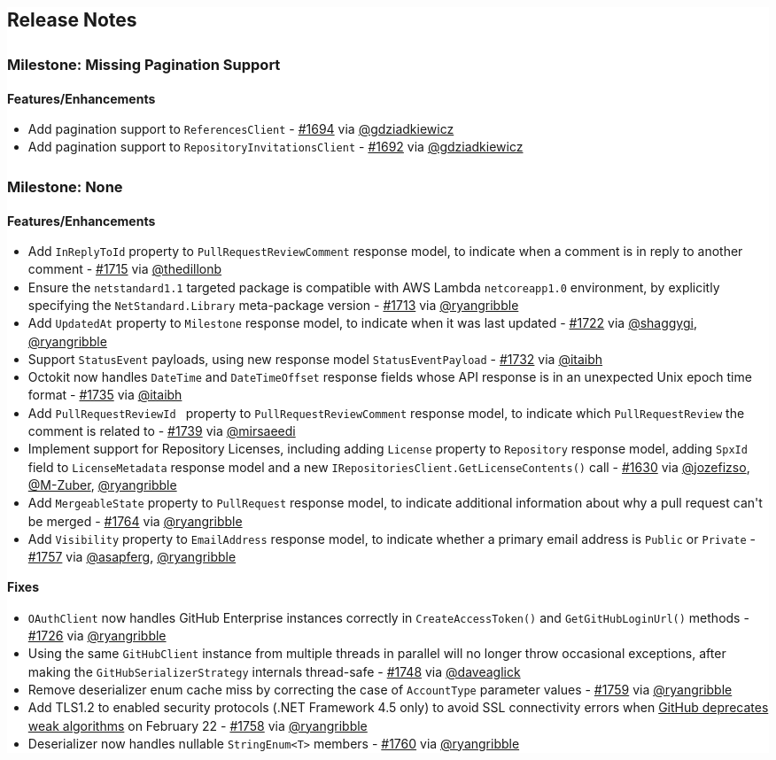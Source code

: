 ## Release Notes

### Milestone: Missing Pagination Support

**Features/Enhancements**

- Add pagination support to `ReferencesClient` - [#1694](https://github.com/octokit/octokit.net/pull/1694) via [@gdziadkiewicz](https://github.com/gdziadkiewicz)
- Add pagination support to `RepositoryInvitationsClient` - [#1692](https://github.com/octokit/octokit.net/pull/1692) via [@gdziadkiewicz](https://github.com/gdziadkiewicz)

### Milestone: None

**Features/Enhancements**

- Add `InReplyToId` property to `PullRequestReviewComment` response model, to indicate when a comment is in reply to another comment - [#1715](https://github.com/octokit/octokit.net/pull/1715) via [@thedillonb](https://github.com/thedillonb)
- Ensure the `netstandard1.1` targeted package is compatible with AWS Lambda `netcoreapp1.0` environment, by explicitly specifying the `NetStandard.Library` meta-package version - [#1713](https://github.com/octokit/octokit.net/pull/1713) via [@ryangribble](https://github.com/ryangribble)
- Add `UpdatedAt` property to `Milestone` response model, to indicate when it was last updated - [#1722](https://github.com/octokit/octokit.net/pull/1722) via [@shaggygi](https://github.com/shaggygi), [@ryangribble](https://github.com/ryangribble)
- Support `StatusEvent` payloads, using new response model `StatusEventPayload` - [#1732](https://github.com/octokit/octokit.net/pull/1732) via [@itaibh](https://github.com/itaibh)
- Octokit now handles `DateTime` and `DateTimeOffset` response fields whose API response is in an unexpected Unix epoch time format - [#1735](https://github.com/octokit/octokit.net/pull/1735) via [@itaibh](https://github.com/itaibh)
- Add `PullRequestReviewId ` property to `PullRequestReviewComment` response model, to indicate which `PullRequestReview` the comment is related to - [#1739](https://github.com/octokit/octokit.net/pull/1739) via [@mirsaeedi](https://github.com/mirsaeedi)
- Implement support for Repository Licenses, including adding `License` property to `Repository` response model, adding `SpxId` field to `LicenseMetadata` response model and a new `IRepositoriesClient.GetLicenseContents()` call - [#1630](https://github.com/octokit/octokit.net/pull/1630) via [@jozefizso](https://github.com/jozefizso), [@M-Zuber](https://github.com/M-Zuber), [@ryangribble](https://github.com/ryangribble)
- Add `MergeableState` property to `PullRequest` response model, to indicate additional information about why a pull request can't be merged - [#1764](https://github.com/octokit/octokit.net/pull/1764) via [@ryangribble](https://github.com/ryangribble)
- Add `Visibility` property to `EmailAddress` response model, to indicate whether a primary email address is `Public` or `Private` - [#1757](https://github.com/octokit/octokit.net/pull/1757) via [@asapferg](https://github.com/asapferg), [@ryangribble](https://github.com/ryangribble)

**Fixes**

- `OAuthClient` now handles GitHub Enterprise instances correctly in `CreateAccessToken()` and `GetGitHubLoginUrl()` methods - [#1726](https://github.com/octokit/octokit.net/pull/1726) via [@ryangribble](https://github.com/ryangribble)
- Using the same `GitHubClient` instance from multiple threads in parallel will no longer throw occasional exceptions, after making the `GitHubSerializerStrategy` internals thread-safe - [#1748](https://github.com/octokit/octokit.net/pull/1748) via [@daveaglick](https://github.com/daveaglick)
- Remove deserializer enum cache miss by correcting the case of `AccountType` parameter values - [#1759](https://github.com/octokit/octokit.net/pull/1759) via [@ryangribble](https://github.com/ryangribble)
- Add TLS1.2 to enabled security protocols (.NET Framework 4.5 only) to avoid SSL connectivity errors when [GitHub deprecates weak algorithms](https://developer.github.com/changes/2018-02-01-weak-crypto-removal-notice/) on February 22 - [#1758](https://github.com/octokit/octokit.net/pull/1758) via [@ryangribble](https://github.com/ryangribble)
- Deserializer now handles nullable `StringEnum<T>` members - [#1760](https://github.com/octokit/octokit.net/pull/1760) via [@ryangribble](https://github.com/ryangribble)
